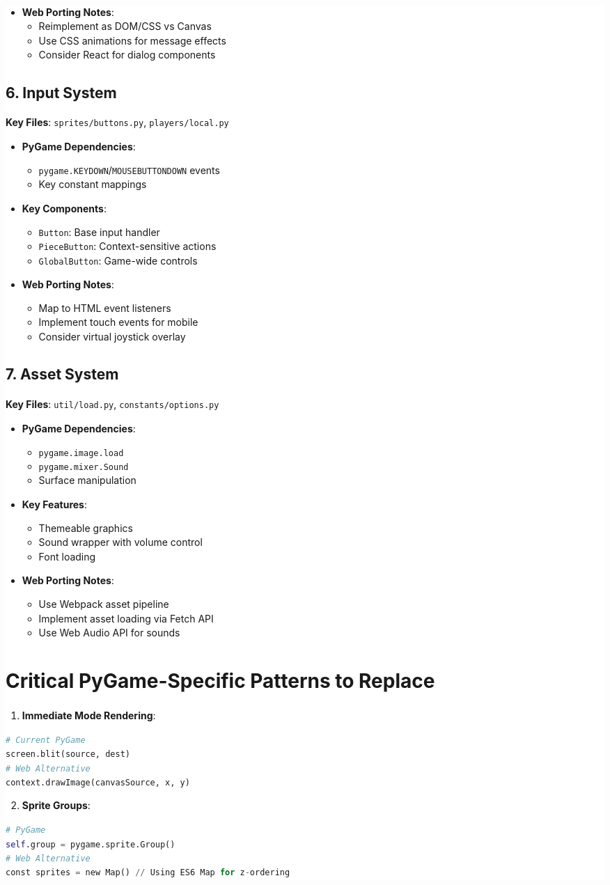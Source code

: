 - **Web Porting Notes**:
  - Reimplement as DOM/CSS vs Canvas
  - Use CSS animations for message effects
  - Consider React for dialog components

## 6. Input System
**Key Files**: `sprites/buttons.py`, `players/local.py`
- **PyGame Dependencies**:
  - `pygame.KEYDOWN`/`MOUSEBUTTONDOWN` events
  - Key constant mappings

- **Key Components**:
  - `Button`: Base input handler
  - `PieceButton`: Context-sensitive actions
  - `GlobalButton`: Game-wide controls

- **Web Porting Notes**:
  - Map to HTML event listeners
  - Implement touch events for mobile
  - Consider virtual joystick overlay

## 7. Asset System
**Key Files**: `util/load.py`, `constants/options.py`
- **PyGame Dependencies**:
  - `pygame.image.load`
  - `pygame.mixer.Sound`
  - Surface manipulation

- **Key Features**:
  - Themeable graphics
  - Sound wrapper with volume control
  - Font loading

- **Web Porting Notes**:
  - Use Webpack asset pipeline
  - Implement asset loading via Fetch API
  - Use Web Audio API for sounds

# Critical PyGame-Specific Patterns to Replace

1. **Immediate Mode Rendering**:
```python
# Current PyGame
screen.blit(source, dest)
# Web Alternative
context.drawImage(canvasSource, x, y)
```

2. **Sprite Groups**:
```python
# PyGame
self.group = pygame.sprite.Group()
# Web Alternative
const sprites = new Map() // Using ES6 Map for z-ordering
```
